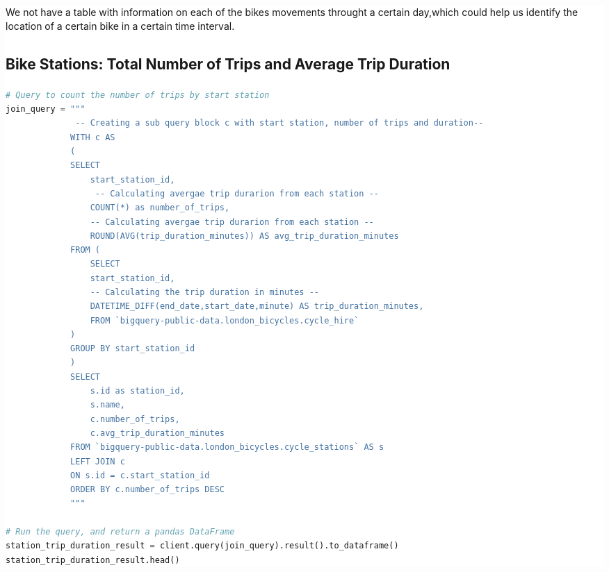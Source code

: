 <div class="cell markdown">

We not have a table with information on each of the bikes movements
throught a certain day,which could help us identify the location of a
certain bike in a certain time interval.

## Bike Stations: Total Number of Trips and Average Trip Duration

</div>

<div class="cell code" data-execution="{&quot;shell.execute_reply&quot;:&quot;2021-09-25T13:34:39.079079Z&quot;,&quot;shell.execute_reply.started&quot;:&quot;2021-09-25T13:34:35.451535Z&quot;,&quot;iopub.execute_input&quot;:&quot;2021-09-25T13:34:35.451579Z&quot;,&quot;iopub.status.idle&quot;:&quot;2021-09-25T13:34:39.079793Z&quot;,&quot;iopub.status.busy&quot;:&quot;2021-09-25T13:34:35.45118Z&quot;}" data-trusted="true">

``` python
# Query to count the number of trips by start station
join_query = """
              -- Creating a sub query block c with start station, number of trips and duration--
             WITH c AS
             (
             SELECT 
                 start_station_id, 
                  -- Calculating avergae trip durarion from each station --
                 COUNT(*) as number_of_trips,
                 -- Calculating avergae trip durarion from each station --
                 ROUND(AVG(trip_duration_minutes)) AS avg_trip_duration_minutes
             FROM (
                 SELECT
                 start_station_id,
                 -- Calculating the trip duration in minutes -- 
                 DATETIME_DIFF(end_date,start_date,minute) AS trip_duration_minutes,
                 FROM `bigquery-public-data.london_bicycles.cycle_hire`
             ) 
             GROUP BY start_station_id
             )
             SELECT 
                 s.id as station_id, 
                 s.name,
                 c.number_of_trips,
                 c.avg_trip_duration_minutes 
             FROM `bigquery-public-data.london_bicycles.cycle_stations` AS s
             LEFT JOIN c
             ON s.id = c.start_station_id
             ORDER BY c.number_of_trips DESC
             """

# Run the query, and return a pandas DataFrame
station_trip_duration_result = client.query(join_query).result().to_dataframe()
station_trip_duration_result.head()
```
